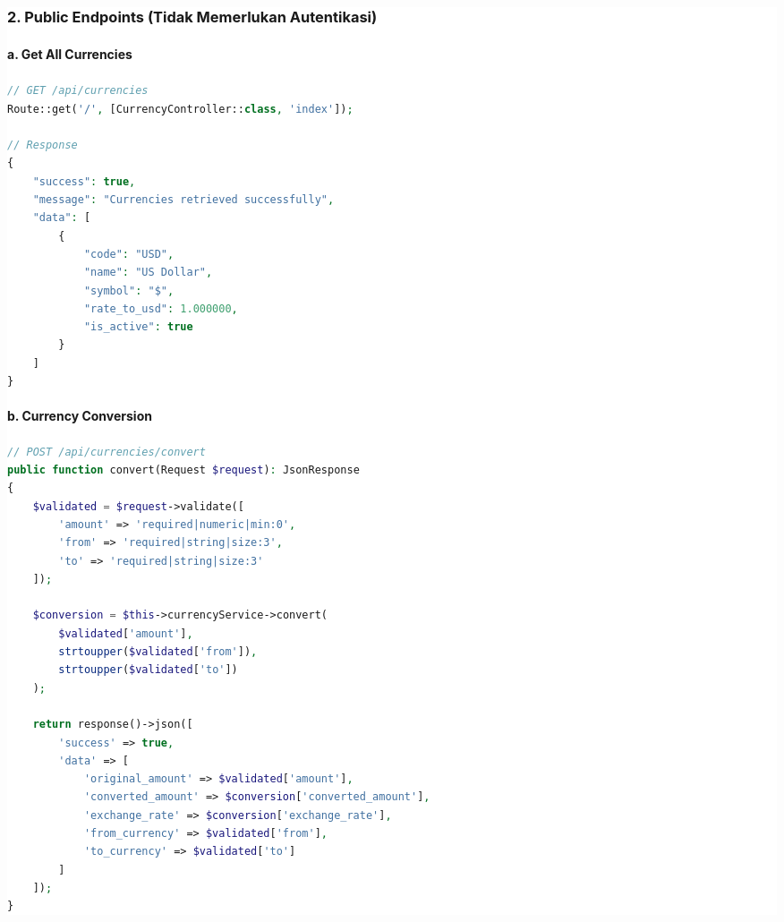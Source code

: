 ### 2. Public Endpoints (Tidak Memerlukan Autentikasi)

#### a. Get All Currencies
```php
// GET /api/currencies
Route::get('/', [CurrencyController::class, 'index']);

// Response
{
    "success": true,
    "message": "Currencies retrieved successfully",
    "data": [
        {
            "code": "USD",
            "name": "US Dollar",
            "symbol": "$",
            "rate_to_usd": 1.000000,
            "is_active": true
        }
    ]
}
```

#### b. Currency Conversion
```php
// POST /api/currencies/convert
public function convert(Request $request): JsonResponse
{
    $validated = $request->validate([
        'amount' => 'required|numeric|min:0',
        'from' => 'required|string|size:3',
        'to' => 'required|string|size:3'
    ]);

    $conversion = $this->currencyService->convert(
        $validated['amount'],
        strtoupper($validated['from']),
        strtoupper($validated['to'])
    );

    return response()->json([
        'success' => true,
        'data' => [
            'original_amount' => $validated['amount'],
            'converted_amount' => $conversion['converted_amount'],
            'exchange_rate' => $conversion['exchange_rate'],
            'from_currency' => $validated['from'],
            'to_currency' => $validated['to']
        ]
    ]);
}
```
